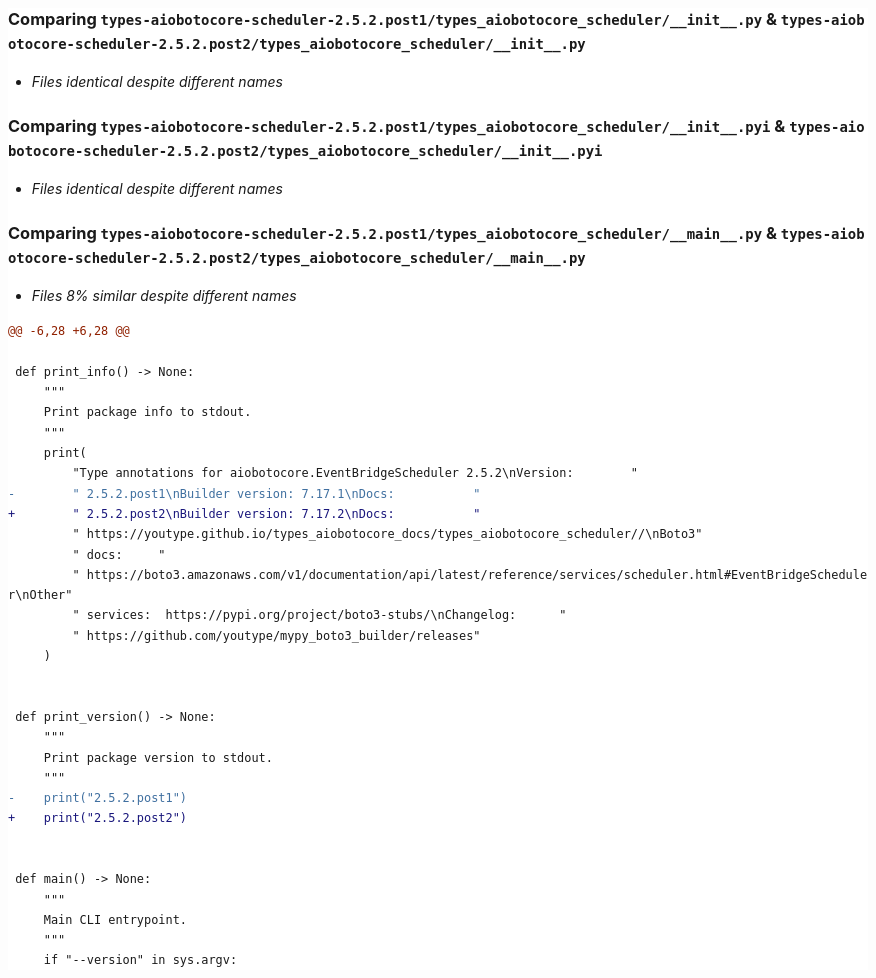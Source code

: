 ### Comparing `types-aiobotocore-scheduler-2.5.2.post1/types_aiobotocore_scheduler/__init__.py` & `types-aiobotocore-scheduler-2.5.2.post2/types_aiobotocore_scheduler/__init__.py`

 * *Files identical despite different names*

### Comparing `types-aiobotocore-scheduler-2.5.2.post1/types_aiobotocore_scheduler/__init__.pyi` & `types-aiobotocore-scheduler-2.5.2.post2/types_aiobotocore_scheduler/__init__.pyi`

 * *Files identical despite different names*

### Comparing `types-aiobotocore-scheduler-2.5.2.post1/types_aiobotocore_scheduler/__main__.py` & `types-aiobotocore-scheduler-2.5.2.post2/types_aiobotocore_scheduler/__main__.py`

 * *Files 8% similar despite different names*

```diff
@@ -6,28 +6,28 @@
 
 def print_info() -> None:
     """
     Print package info to stdout.
     """
     print(
         "Type annotations for aiobotocore.EventBridgeScheduler 2.5.2\nVersion:        "
-        " 2.5.2.post1\nBuilder version: 7.17.1\nDocs:           "
+        " 2.5.2.post2\nBuilder version: 7.17.2\nDocs:           "
         " https://youtype.github.io/types_aiobotocore_docs/types_aiobotocore_scheduler//\nBoto3"
         " docs:     "
         " https://boto3.amazonaws.com/v1/documentation/api/latest/reference/services/scheduler.html#EventBridgeScheduler\nOther"
         " services:  https://pypi.org/project/boto3-stubs/\nChangelog:      "
         " https://github.com/youtype/mypy_boto3_builder/releases"
     )
 
 
 def print_version() -> None:
     """
     Print package version to stdout.
     """
-    print("2.5.2.post1")
+    print("2.5.2.post2")
 
 
 def main() -> None:
     """
     Main CLI entrypoint.
     """
     if "--version" in sys.argv:
```
